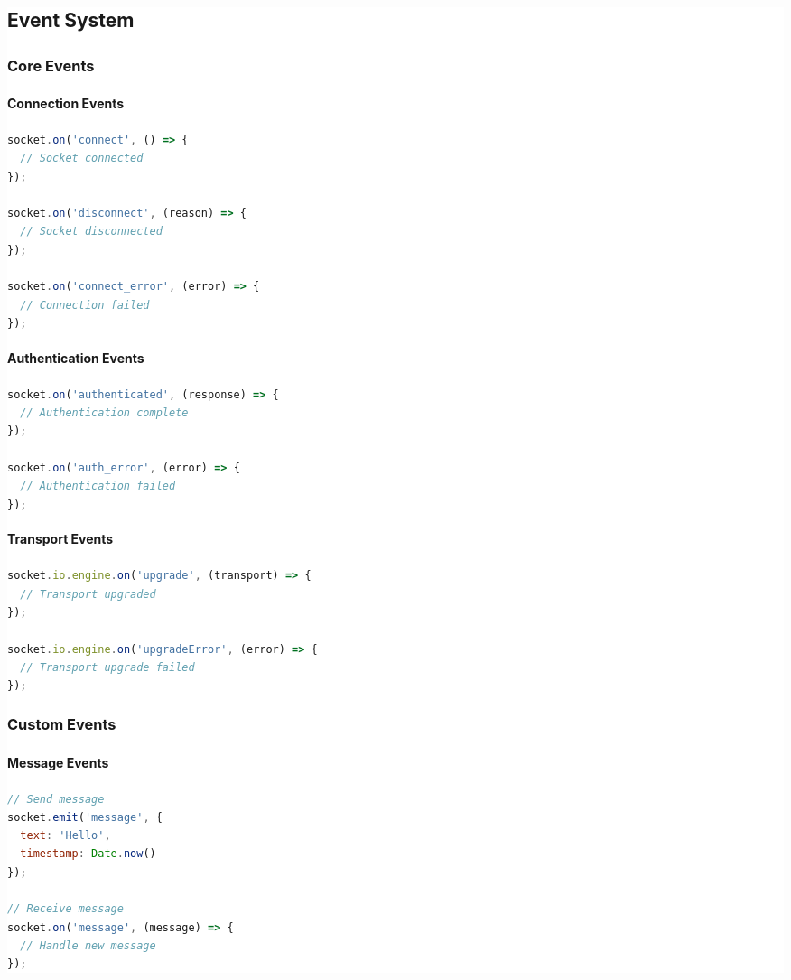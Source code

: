 ## Event System

### Core Events

#### Connection Events
```javascript
socket.on('connect', () => {
  // Socket connected
});

socket.on('disconnect', (reason) => {
  // Socket disconnected
});

socket.on('connect_error', (error) => {
  // Connection failed
});
```

#### Authentication Events
```javascript
socket.on('authenticated', (response) => {
  // Authentication complete
});

socket.on('auth_error', (error) => {
  // Authentication failed
});
```

#### Transport Events
```javascript
socket.io.engine.on('upgrade', (transport) => {
  // Transport upgraded
});

socket.io.engine.on('upgradeError', (error) => {
  // Transport upgrade failed
});
```

### Custom Events

#### Message Events
```javascript
// Send message
socket.emit('message', {
  text: 'Hello',
  timestamp: Date.now()
});

// Receive message
socket.on('message', (message) => {
  // Handle new message
});
```
